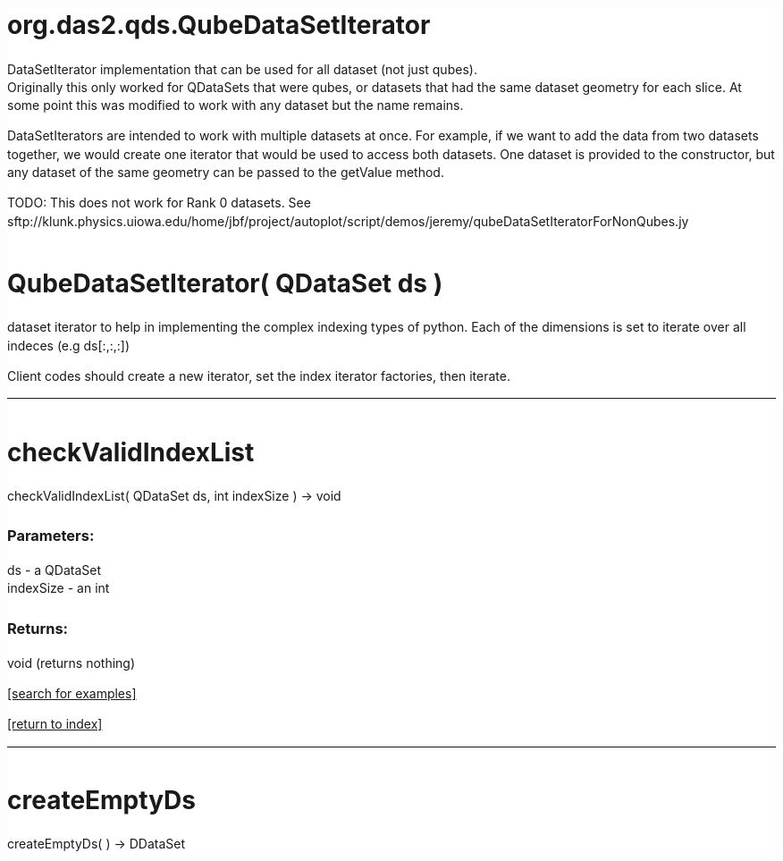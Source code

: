 # org.das2.qds.QubeDataSetIterator

DataSetIterator implementation that can be used for all dataset (not just qubes).  
 Originally this only worked for QDataSets that were qubes, or datasets that 
 had the same dataset geometry for each slice.  At some point this was 
 modified to work with any dataset but the name remains.
 
 DataSetIterators are intended to work with multiple datasets at once.  For example,
 if we want to add the data from two datasets together, we would create one 
 iterator that would be used to access both datasets.  One dataset is provided
 to the constructor, but any dataset of the same geometry can be passed to the
 getValue method.
 
 TODO: This does not work for Rank 0 datasets.  See
 sftp://klunk.physics.uiowa.edu/home/jbf/project/autoplot/script/demos/jeremy/qubeDataSetIteratorForNonQubes.jy

# QubeDataSetIterator( QDataSet ds )
dataset iterator to help in implementing the complex indexing
 types of python.  Each of the dimensions is set to iterate over all
 indeces (e.g ds[:,:,:])
 
 Client codes should create a new iterator, set the index iterator factories, then iterate.

***
<a name="checkValidIndexList"></a>
# checkValidIndexList
checkValidIndexList( QDataSet ds, int indexSize ) &rarr; void



### Parameters:
ds - a QDataSet
<br>indexSize - an int

### Returns:
void (returns nothing)


<a href="https://github.com/autoplot/dev/search?q=checkValidIndexList&unscoped_q=checkValidIndexList">[search for examples]</a>

<a href="https://github.com/autoplot/documentation/blob/master/javadoc/index-all.md">[return to index]</a>

***
<a name="createEmptyDs"></a>
# createEmptyDs
createEmptyDs(  ) &rarr; DDataSet
